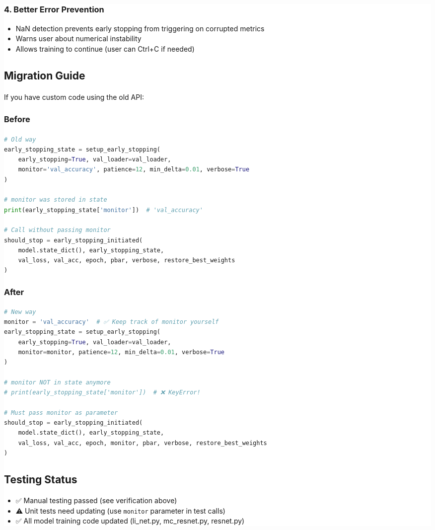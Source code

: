 ### 4. Better Error Prevention
- NaN detection prevents early stopping from triggering on corrupted metrics
- Warns user about numerical instability
- Allows training to continue (user can Ctrl+C if needed)

## Migration Guide

If you have custom code using the old API:

### Before
```python
# Old way
early_stopping_state = setup_early_stopping(
    early_stopping=True, val_loader=val_loader,
    monitor='val_accuracy', patience=12, min_delta=0.01, verbose=True
)

# monitor was stored in state
print(early_stopping_state['monitor'])  # 'val_accuracy'

# Call without passing monitor
should_stop = early_stopping_initiated(
    model.state_dict(), early_stopping_state,
    val_loss, val_acc, epoch, pbar, verbose, restore_best_weights
)
```

### After
```python
# New way
monitor = 'val_accuracy'  # ✅ Keep track of monitor yourself
early_stopping_state = setup_early_stopping(
    early_stopping=True, val_loader=val_loader,
    monitor=monitor, patience=12, min_delta=0.01, verbose=True
)

# monitor NOT in state anymore
# print(early_stopping_state['monitor'])  # ❌ KeyError!

# Must pass monitor as parameter
should_stop = early_stopping_initiated(
    model.state_dict(), early_stopping_state,
    val_loss, val_acc, epoch, monitor, pbar, verbose, restore_best_weights
)
```

## Testing Status

- ✅ Manual testing passed (see verification above)
- ⚠️  Unit tests need updating (use `monitor` parameter in test calls)
- ✅ All model training code updated (li_net.py, mc_resnet.py, resnet.py)

